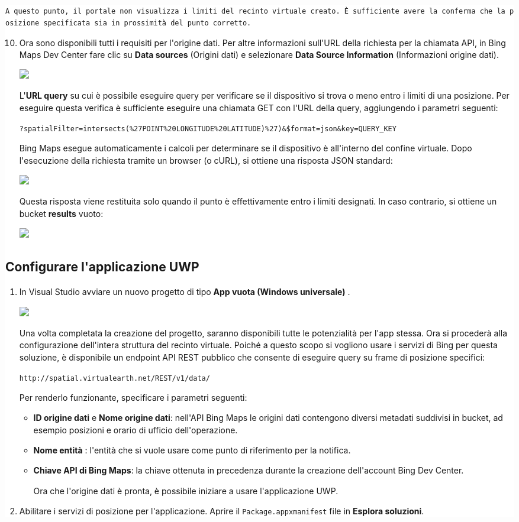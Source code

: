     A questo punto, il portale non visualizza i limiti del recinto virtuale creato. È sufficiente avere la conferma che la posizione specificata sia in prossimità del punto corretto.
10. Ora sono disponibili tutti i requisiti per l'origine dati. Per altre informazioni sull'URL della richiesta per la chiamata API, in Bing Maps Dev Center fare clic su **Data sources** (Origini dati) e selezionare **Data Source Information** (Informazioni origine dati).

    ![](./media/notification-hubs-geofence/bing-maps-data-info.png)

    L'**URL query** su cui è possibile eseguire query per verificare se il dispositivo si trova o meno entro i limiti di una posizione. Per eseguire questa verifica è sufficiente eseguire una chiamata GET con l'URL della query, aggiungendo i parametri seguenti:

    ```text
    ?spatialFilter=intersects(%27POINT%20LONGITUDE%20LATITUDE)%27)&$format=json&key=QUERY_KEY
    ```

    Bing Maps esegue automaticamente i calcoli per determinare se il dispositivo è all'interno del confine virtuale. Dopo l'esecuzione della richiesta tramite un browser (o cURL), si ottiene una risposta JSON standard:

    ![](./media/notification-hubs-geofence/bing-maps-json.png)

    Questa risposta viene restituita solo quando il punto è effettivamente entro i limiti designati. In caso contrario, si ottiene un bucket **results** vuoto:

    ![](./media/notification-hubs-geofence/bing-maps-nores.png)

## <a name="set-up-the-uwp-application"></a>Configurare l'applicazione UWP

1. In Visual Studio avviare un nuovo progetto di tipo **App vuota (Windows universale)** .

    ![](./media/notification-hubs-geofence/notification-hubs-create-blank-app.png)

    Una volta completata la creazione del progetto, saranno disponibili tutte le potenzialità per l'app stessa. Ora si procederà alla configurazione dell'intera struttura del recinto virtuale. Poiché a questo scopo si vogliono usare i servizi di Bing per questa soluzione, è disponibile un endpoint API REST pubblico che consente di eseguire query su frame di posizione specifici:

    ```text
    http://spatial.virtualearth.net/REST/v1/data/
    ```
    Per renderlo funzionante, specificare i parametri seguenti:

   * **ID origine dati** e **Nome origine dati**: nell'API Bing Maps le origini dati contengono diversi metadati suddivisi in bucket, ad esempio posizioni e orario di ufficio dell'operazione.  
   * **Nome entità** : l'entità che si vuole usare come punto di riferimento per la notifica.
   * **Chiave API di Bing Maps**: la chiave ottenuta in precedenza durante la creazione dell'account Bing Dev Center.

     Ora che l'origine dati è pronta, è possibile iniziare a usare l'applicazione UWP.
2. Abilitare i servizi di posizione per l'applicazione. Aprire il `Package.appxmanifest` file in **Esplora soluzioni**.
